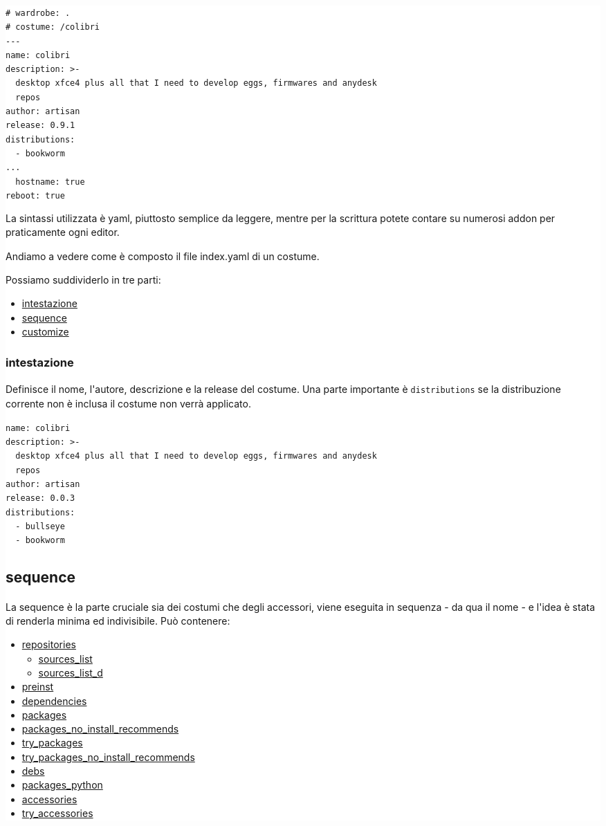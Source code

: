 ```
# wardrobe: .
# costume: /colibri
---
name: colibri
description: >-
  desktop xfce4 plus all that I need to develop eggs, firmwares and anydesk
  repos
author: artisan
release: 0.9.1
distributions:
  - bookworm
...
  hostname: true
reboot: true
```
La sintassi utilizzata è yaml, piuttosto semplice da leggere, mentre per la scrittura potete contare su numerosi addon per praticamente ogni editor.

Andiamo a vedere come è composto il file index.yaml di un costume.

Possiamo suddividerlo in tre parti:
* [intestazione](#intestazione)
* [sequence](#sequence)
* [customize](#customize)

### intestazione
Definisce il nome, l'autore, descrizione e la release del costume. Una parte importante è ```distributions``` se la distribuzione corrente non è inclusa il costume non verrà applicato.

```
name: colibri
description: >-
  desktop xfce4 plus all that I need to develop eggs, firmwares and anydesk
  repos
author: artisan
release: 0.0.3
distributions:
  - bullseye
  - bookworm
```

## sequence 
La sequence è la parte cruciale sia dei costumi che degli accessori, viene eseguita in sequenza - da qua il nome - e l'idea è stata di renderla minima ed indivisibile. Può contenere:

* [repositories](#repositories)
  * [sources_list](#sources_list)
  * [sources_list_d](#sources_list_d)
* [preinst](#preinst)
* [dependencies](#dependencies)
* [packages](#packages)
* [packages_no_install_recommends](#packages_no_install_recommends)
* [try_packages](#try_packages)
* [try_packages_no_install_recommends](#try_packages_no_install_recommends)
* [debs](#debs)
* [packages_python](#packages_python)
* [accessories](#accessories)
* [try_accessories](#try_accessories)
